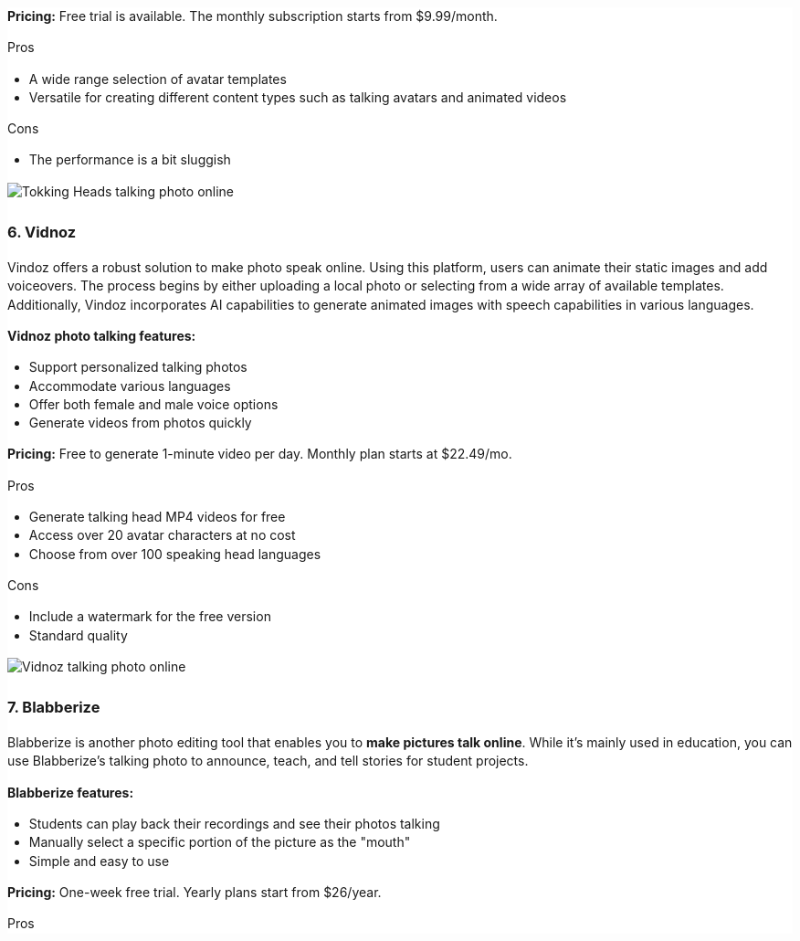 **Pricing:** Free trial is available. The monthly subscription starts from $9.99/month.

Pros

* A wide range selection of avatar templates
* Versatile for creating different content types such as talking avatars and animated videos

Cons

* The performance is a bit sluggish

![Tokking Heads talking photo online](https://images.wondershare.com/virbo/article/2024/02/photo-speak-online-5.jpg)

### 6\. Vidnoz

Vindoz offers a robust solution to make photo speak online. Using this platform, users can animate their static images and add voiceovers. The process begins by either uploading a local photo or selecting from a wide array of available templates. Additionally, Vindoz incorporates AI capabilities to generate animated images with speech capabilities in various languages.

**Vidnoz photo talking features:**

* Support personalized talking photos
* Accommodate various languages
* Offer both female and male voice options
* Generate videos from photos quickly

**Pricing:** Free to generate 1-minute video per day. Monthly plan starts at $22.49/mo.

Pros

* Generate talking head MP4 videos for free
* Access over 20 avatar characters at no cost
* Choose from over 100 speaking head languages

Cons

* Include a watermark for the free version
* Standard quality

![Vidnoz talking photo online](https://images.wondershare.com/virbo/article/2024/02/photo-speak-online-6.jpg)

### 7\. Blabberize

Blabberize is another photo editing tool that enables you to **make pictures talk online**. While it’s mainly used in education, you can use Blabberize’s talking photo to announce, teach, and tell stories for student projects.

**Blabberize features:**

* Students can play back their recordings and see their photos talking
* Manually select a specific portion of the picture as the "mouth"
* Simple and easy to use

**Pricing:** One-week free trial. Yearly plans start from $26/year.

Pros
